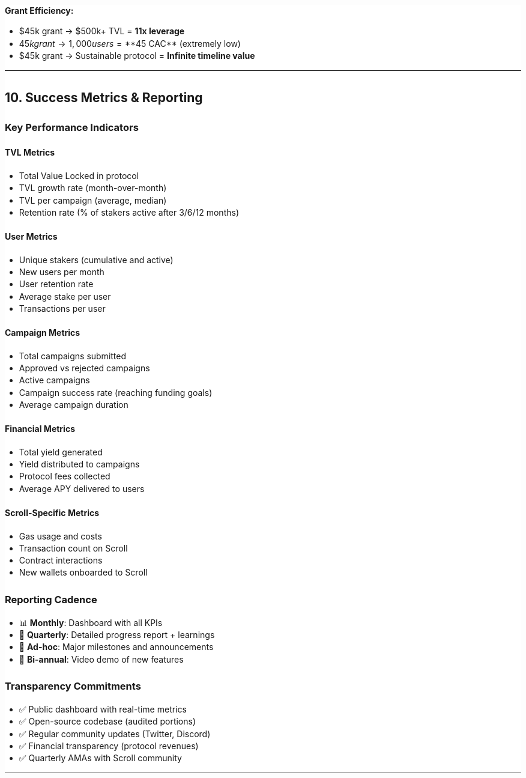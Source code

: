 **Grant Efficiency:**
- $45k grant → $500k+ TVL = **11x leverage**
- $45k grant → 1,000 users = **$45 CAC** (extremely low)
- $45k grant → Sustainable protocol = **Infinite timeline value**

---

## 10. Success Metrics & Reporting

### **Key Performance Indicators**

#### **TVL Metrics**
- Total Value Locked in protocol
- TVL growth rate (month-over-month)
- TVL per campaign (average, median)
- Retention rate (% of stakers active after 3/6/12 months)

#### **User Metrics**
- Unique stakers (cumulative and active)
- New users per month
- User retention rate
- Average stake per user
- Transactions per user

#### **Campaign Metrics**
- Total campaigns submitted
- Approved vs rejected campaigns
- Active campaigns
- Campaign success rate (reaching funding goals)
- Average campaign duration

#### **Financial Metrics**
- Total yield generated
- Yield distributed to campaigns
- Protocol fees collected
- Average APY delivered to users

#### **Scroll-Specific Metrics**
- Gas usage and costs
- Transaction count on Scroll
- Contract interactions
- New wallets onboarded to Scroll

### **Reporting Cadence**
- 📊 **Monthly**: Dashboard with all KPIs
- 📝 **Quarterly**: Detailed progress report + learnings
- 💬 **Ad-hoc**: Major milestones and announcements
- 🎥 **Bi-annual**: Video demo of new features

### **Transparency Commitments**
- ✅ Public dashboard with real-time metrics
- ✅ Open-source codebase (audited portions)
- ✅ Regular community updates (Twitter, Discord)
- ✅ Financial transparency (protocol revenues)
- ✅ Quarterly AMAs with Scroll community

---